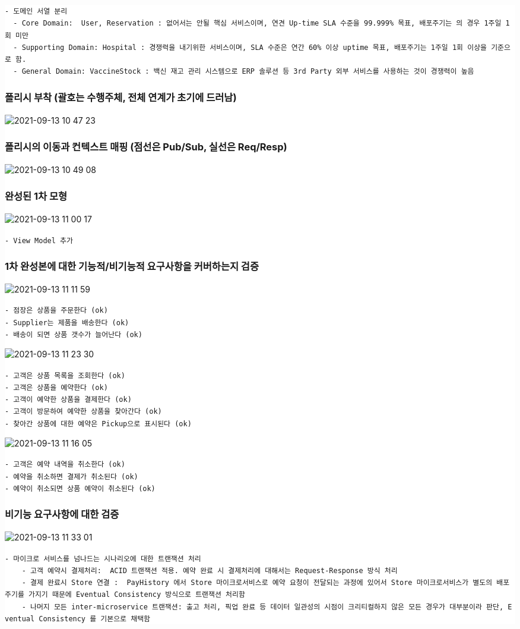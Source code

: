     - 도메인 서열 분리 
      - Core Domain:  User, Reservation : 없어서는 안될 핵심 서비스이며, 연견 Up-time SLA 수준을 99.999% 목표, 배포주기는 의 경우 1주일 1회 미만
      - Supporting Domain: Hospital : 경쟁력을 내기위한 서비스이며, SLA 수준은 연간 60% 이상 uptime 목표, 배포주기는 1주일 1회 이상을 기준으로 함.
      - General Domain: VaccineStock : 백신 재고 관리 시스템으로 ERP 솔루션 등 3rd Party 외부 서비스를 사용하는 것이 경쟁력이 높음

### 폴리시 부착 (괄호는 수행주체, 전체 연계가 초기에 드러남)

<img width="1551" alt="2021-09-13 10 47 23" src="https://user-images.githubusercontent.com/89987635/133095353-70d645ff-a7db-4662-abf4-47358c10375c.png">

### 폴리시의 이동과 컨텍스트 매핑 (점선은 Pub/Sub, 실선은 Req/Resp)

<img width="1498" alt="2021-09-13 10 49 08" src="https://user-images.githubusercontent.com/89987635/133095646-180e389d-f301-41b0-b8ba-c365944e4287.png">

### 완성된 1차 모형

<img width="1469" alt="2021-09-13 11 00 17" src="https://user-images.githubusercontent.com/89987635/133097409-073c5768-bfd9-4688-a0c7-3da74e4463a2.png">

    - View Model 추가

### 1차 완성본에 대한 기능적/비기능적 요구사항을 커버하는지 검증

<img width="1448" alt="2021-09-13 11 11 59" src="https://user-images.githubusercontent.com/89987635/133099363-2a033cc6-8d97-4751-b9e9-424cf316ec3f.png">

    - 점장은 상품을 주문한다 (ok)
    - Supplier는 제품을 배송한다 (ok)
    - 배송이 되면 상품 갯수가 늘어난다 (ok) 

<img width="1430" alt="2021-09-13 11 23 30" src="https://user-images.githubusercontent.com/89987635/133101159-d8ca7260-7063-4bdb-99c4-37ec8a027077.png">

    - 고객은 상품 목록을 조회한다 (ok)
    - 고객은 상품을 예약한다 (ok)
    - 고객이 예약한 상품을 결제한다 (ok)
    - 고객이 방문하여 예약한 상품을 찾아간다 (ok)
    - 찾아간 상품에 대한 예약은 Pickup으로 표시된다 (ok)

<img width="1430" alt="2021-09-13 11 16 05" src="https://user-images.githubusercontent.com/89987635/133099909-cfa99c23-c9d8-4f95-af6c-9a82bea15910.png">

    - 고객은 예약 내역을 취소한다 (ok)
    - 예약을 취소하면 결제가 취소된다 (ok)
    - 예약이 취소되면 상품 예약이 취소된다 (ok)


### 비기능 요구사항에 대한 검증

<img width="1430" alt="2021-09-13 11 33 01" src="https://user-images.githubusercontent.com/89987635/133102897-b2ef32d3-e1d9-498c-b868-42dd9d2951fc.png">

    - 마이크로 서비스를 넘나드는 시나리오에 대한 트랜잭션 처리
        - 고객 예약시 결제처리:  ACID 트랜잭션 적용. 예약 완료 시 결제처리에 대해서는 Request-Response 방식 처리
        - 결제 완료시 Store 연결 :  PayHistory 에서 Store 마이크로서비스로 예약 요청이 전달되는 과정에 있어서 Store 마이크로서비스가 별도의 배포주기를 가지기 때문에 Eventual Consistency 방식으로 트랜잭션 처리함
        - 나머지 모든 inter-microservice 트랜잭션: 출고 처리, 픽업 완료 등 데이터 일관성의 시점이 크리티컬하지 않은 모든 경우가 대부분이라 판단, Eventual Consistency 를 기본으로 채택함
